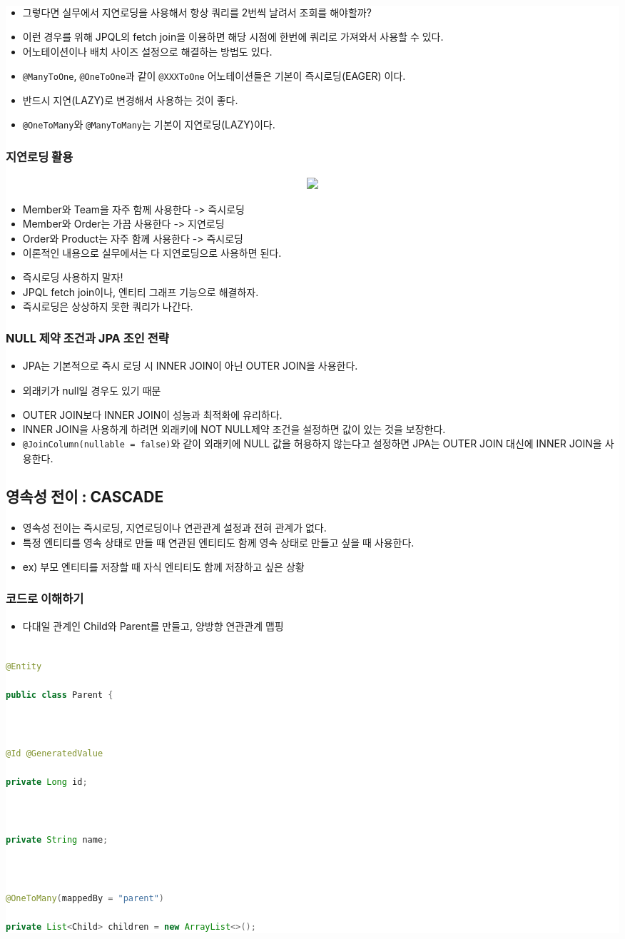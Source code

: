 - 그렇다면 실무에서 지연로딩을 사용해서 항상 쿼리를 2번씩 날려서 조회를 해야할까?

* 이런 경우를 위해 JPQL의 fetch join을 이용하면 해당 시점에 한번에 쿼리로 가져와서 사용할 수 있다.
* 어노테이션이나 배치 사이즈 설정으로 해결하는 방법도 있다.

- `@ManyToOne`, `@OneToOne`과 같이 `@XXXToOne` 어노테이션들은 기본이 즉시로딩(EAGER) 이다.

* 반드시 지연(LAZY)로 변경해서 사용하는 것이 좋다.

- `@OneToMany`와 `@ManyToMany`는 기본이 지연로딩(LAZY)이다.

### 지연로딩 활용

<p align="center"><img src = "https://github.com/khy07181/TIL/blob/master/JPA/img/JPA_Proxy_RelationManaging_5.jpg"></p>

- Member와 Team을 자주 함께 사용한다 -> 즉시로딩
- Member와 Order는 가끔 사용한다 -> 지연로딩
- Order와 Product는 자주 함께 사용한다 -> 즉시로딩
- 이론적인 내용으로 실무에서는 다 지연로딩으로 사용하면 된다.

* 즉시로딩 사용하지 말자!
* JPQL fetch join이나, 엔티티 그래프 기능으로 해결하자.
* 즉시로딩은 상상하지 못한 쿼리가 나간다.

### NULL 제약 조건과 JPA 조인 전략

- JPA는 기본적으로 즉시 로딩 시 INNER JOIN이 아닌 OUTER JOIN을 사용한다.

* 외래키가 null일 경우도 있기 때문

- OUTER JOIN보다 INNER JOIN이 성능과 최적화에 유리하다.
- INNER JOIN을 사용하게 하려면 외래키에 NOT NULL제약 조건을 설정하면 값이 있는 것을 보장한다.
- `@JoinColumn(nullable = false)`와 같이 외래키에 NULL 값을 허용하지 않는다고 설정하면 JPA는 OUTER JOIN 대신에 INNER JOIN을 사용한다.

## 영속성 전이 : CASCADE

- 영속성 전이는 즉시로딩, 지연로딩이나 연관관계 설정과 전혀 관계가 없다.
- 특정 엔티티를 영속 상태로 만들 때 연관된 엔티티도 함께 영속 상태로 만들고 싶을 때 사용한다.

* ex) 부모 엔티티를 저장할 때 자식 엔티티도 함께 저장하고 싶은 상황

### 코드로 이해하기

- 다대일 관계인 Child와 Parent를 만들고, 양방향 연관관계 맵핑

```java

@Entity

public class Parent {

  

@Id @GeneratedValue

private Long id;

  

private String name;

  

@OneToMany(mappedBy = "parent")

private List<Child> children = new ArrayList<>();

```
